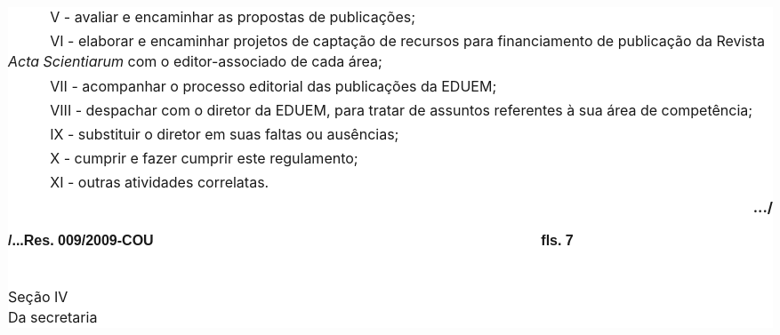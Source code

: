 <p class=REDUEM-Itens style='margin-top:0cm;margin-right:0cm;margin-bottom:
3.0pt;margin-left:0cm;text-indent:35.45pt'><span style='font-size:12.0pt;
mso-no-proof:yes'>V - avaliar e encaminhar as propostas de publicações;<o:p></o:p></span></p>

<p class=REDUEM-Itens style='margin-top:0cm;margin-right:0cm;margin-bottom:
3.0pt;margin-left:0cm;text-indent:35.45pt'><span style='font-size:12.0pt;
mso-no-proof:yes'>VI - elaborar e encaminhar projetos de captação de recursos
para financiamento de publicação da Revista <i style='mso-bidi-font-style:normal'>Acta
Scientiarum </i>com o editor-associado de cada área;<o:p></o:p></span></p>

<p class=REDUEM-Itens style='margin-top:0cm;margin-right:0cm;margin-bottom:
3.0pt;margin-left:0cm;text-indent:35.45pt'><span style='font-size:12.0pt;
mso-no-proof:yes'>VII - acompanhar o processo editorial das publicações da
EDUEM;<o:p></o:p></span></p>

<p class=REDUEM-Itens style='margin-top:0cm;margin-right:0cm;margin-bottom:
3.0pt;margin-left:0cm;text-indent:35.45pt'><span style='font-size:12.0pt;
mso-no-proof:yes'>VIII - despachar com o diretor da EDUEM, para tratar de
assuntos referentes à sua área de competência;<o:p></o:p></span></p>

<p class=REDUEM-Itens style='margin-top:0cm;margin-right:0cm;margin-bottom:
3.0pt;margin-left:0cm;text-indent:35.45pt'><span style='font-size:12.0pt;
mso-no-proof:yes'>IX - substituir o diretor em suas faltas ou ausências;<o:p></o:p></span></p>

<p class=REDUEM-Itens style='margin-top:0cm;margin-right:0cm;margin-bottom:
3.0pt;margin-left:0cm;text-indent:35.45pt'><span style='font-size:12.0pt;
mso-no-proof:yes'>X - cumprir e fazer cumprir este regulamento;<o:p></o:p></span></p>

<p class=REDUEM-Itens style='margin-top:0cm;margin-right:0cm;margin-bottom:
3.0pt;margin-left:0cm;text-indent:35.45pt'><span style='font-size:12.0pt;
mso-no-proof:yes'>XI - outras atividades correlatas.<o:p></o:p></span></p>

<p class=REDUEM-Itens align=right style='margin-top:0cm;margin-right:0cm;
margin-bottom:3.0pt;margin-left:0cm;text-align:right;text-indent:35.45pt'><b
style='mso-bidi-font-weight:normal'><span style='font-size:12.0pt;mso-no-proof:
yes'>.../<o:p></o:p></span></b></p>

<p class=MsoNormal style='text-align:justify'><b style='mso-bidi-font-weight:
normal'><span style='font-size:12.0pt;font-family:Arial;mso-bidi-font-family:
"Times New Roman";mso-no-proof:yes'>/...Res. 009/2009-COU<span
style='mso-tab-count:8'>                                                                                         </span><span
style='mso-spacerun:yes'>         </span>fls. 7<o:p></o:p></span></b></p>

<p class=REDUEM-Itens align=right style='margin-top:0cm;margin-right:0cm;
margin-bottom:3.0pt;margin-left:0cm;text-align:right;text-indent:35.45pt'><b
style='mso-bidi-font-weight:normal'><span style='font-size:12.0pt;mso-no-proof:
yes'><o:p>&nbsp;</o:p></span></b></p>

<p class=REduem-Secao style='margin:0cm;margin-bottom:.0001pt'><span
style='font-size:12.0pt;mso-bidi-font-family:Arial;mso-bidi-font-weight:bold;
mso-no-proof:yes'>Seção IV<o:p></o:p></span></p>

<p class=REduem-Secao style='margin:0cm;margin-bottom:.0001pt'><span
style='font-size:12.0pt;mso-bidi-font-family:Arial;mso-bidi-font-weight:bold;
mso-no-proof:yes'>Da secretaria<o:p></o:p></span></p>
